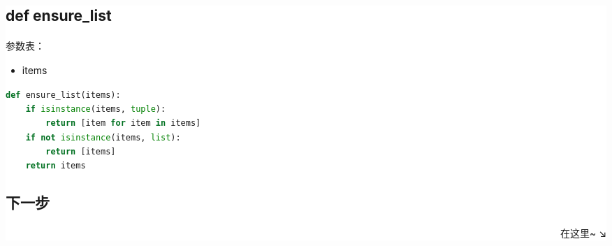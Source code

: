 
## def ensure_list


参数表：

- items

```py
def ensure_list(items):
    if isinstance(items, tuple):
        return [item for item in items]
    if not isinstance(items, list):
        return [items]
    return items
```

## 下一步

<div align="right">
    在这里~ ↘
</div>
